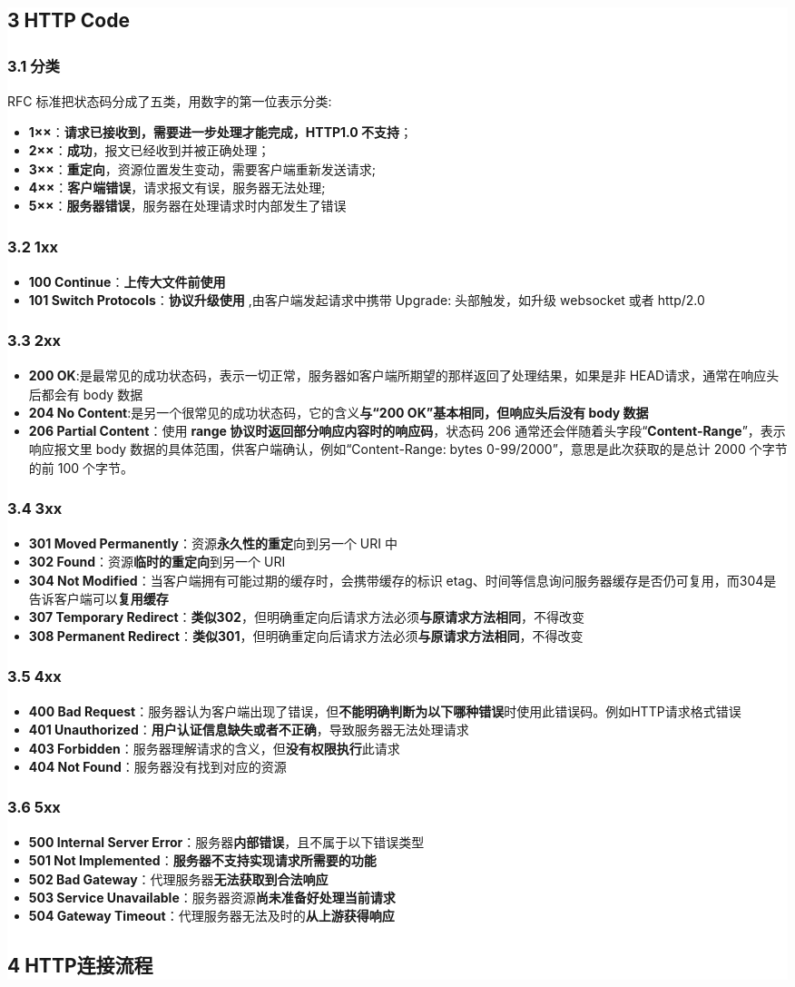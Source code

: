 
## 3 HTTP Code

### 3.1 分类

RFC 标准把状态码分成了五类，用数字的第一位表示分类:

- **1××**：**请求已接收到，需要进一步处理才能完成，HTTP1.0 不支持**；
- **2××**：**成功**，报文已经收到并被正确处理；
- **3××**：**重定向**，资源位置发生变动，需要客户端重新发送请求;
- **4××**：**客户端错误**，请求报文有误，服务器无法处理;
- **5××**：**服务器错误**，服务器在处理请求时内部发生了错误

### 3.2 1xx

- **100 Continue**：**上传大文件前使用**
- **101 Switch Protocols**：**协议升级使用** ,由客户端发起请求中携带 Upgrade: 头部触发，如升级 websocket 或者 http/2.0

### 3.3 2xx

- **200 OK**:是最常见的成功状态码，表示一切正常，服务器如客户端所期望的那样返回了处理结果，如果是非 HEAD请求，通常在响应头后都会有 body 数据
- **204 No Content**:是另一个很常见的成功状态码，它的含义**与“200 OK”基本相同，但响应头后没有 body 数据**
- **206 Partial Content**：使用 **range 协议时返回部分响应内容时的响应码**，状态码 206 通常还会伴随着头字段“**Content-Range**”，表示响应报文里 body 数据的具体范围，供客户端确认，例如“Content-Range: bytes 0-99/2000”，意思是此次获取的是总计 2000 个字节的前 100 个字节。

### 3.4 3xx

- **301 Moved Permanently**：资源**永久性的重定**向到另一个 URI 中
- **302 Found**：资源**临时的重定向**到另一个 URI 
- **304 Not Modified**：当客户端拥有可能过期的缓存时，会携带缓存的标识 etag、时间等信息询问服务器缓存是否仍可复用，而304是告诉客户端可以**复用缓存**
-  **307 Temporary Redirect**：**类似302**，但明确重定向后请求方法必须**与原请求方法相同**，不得改变
- **308 Permanent Redirect**：**类似301**，但明确重定向后请求方法必须**与原请求方法相同**，不得改变

### 3.5 4xx

- **400 Bad Request**：服务器认为客户端出现了错误，但**不能明确判断为以下哪种错误**时使用此错误码。例如HTTP请求格式错误
- **401 Unauthorized**：**用户认证信息缺失或者不正确**，导致服务器无法处理请求
- **403 Forbidden**：服务器理解请求的含义，但**没有权限执行**此请求
- **404 Not Found**：服务器没有找到对应的资源

### 3.6 5xx
- **500 Internal Server Error**：服务器**内部错误**，且不属于以下错误类型
- **501 Not Implemented**：**服务器不支持实现请求所需要的功能** 
- **502 Bad Gateway**：代理服务器**无法获取到合法响应**
- **503 Service Unavailable**：服务器资源**尚未准备好处理当前请求**
- **504 Gateway Timeout**：代理服务器无法及时的**从上游获得响应**



## 4 HTTP连接流程


